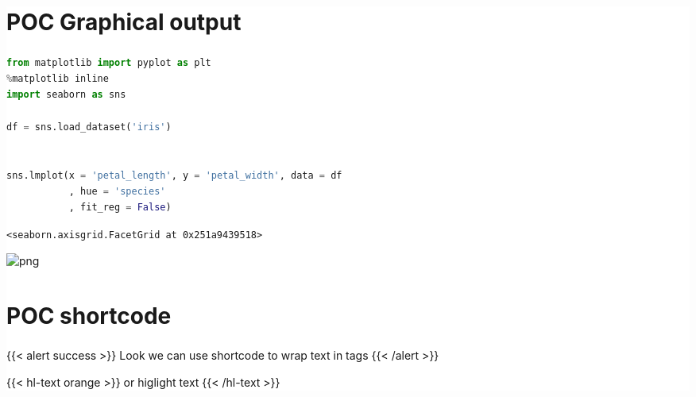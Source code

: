 # POC Graphical output


```python
from matplotlib import pyplot as plt
%matplotlib inline
import seaborn as sns

df = sns.load_dataset('iris')


sns.lmplot(x = 'petal_length', y = 'petal_width', data = df
           , hue = 'species'
           , fit_reg = False)
```

    <seaborn.axisgrid.FacetGrid at 0x251a9439518>




![png](output_1_1.png)


# POC shortcode

{{< alert success >}}
Look we can use shortcode to wrap text in tags
{{< /alert >}}

{{< hl-text orange >}}
or higlight text
{{< /hl-text >}}
